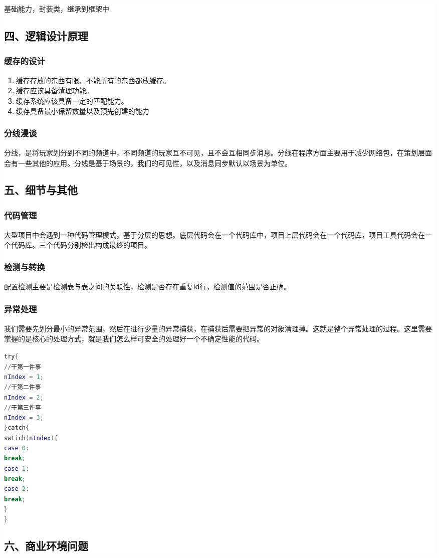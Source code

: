 基础能力，封装类，继承到框架中

## 四、逻辑设计原理

### 缓存的设计

1. 缓存存放的东西有限，不能所有的东西都放缓存。
2. 缓存应该具备清理功能。
3. 缓存系统应该具备一定的匹配能力。
4. 缓存具备最小保留数量以及预先创建的能力

### 分线漫谈

分线，是将玩家划分到不同的频道中，不同频道的玩家互不可见，且不会互相同步消息。分线在程序方面主要用于减少网络包，在策划层面会有一些其他的应用。分线是基于场景的，我们的可见性，以及消息同步默认以场景为单位。

## 五、细节与其他

### 代码管理

大型项目中会遇到一种代码管理模式，基于分层的思想。底层代码会在一个代码库中，项目上层代码会在一个代码库，项目工具代码会在一个代码库。三个代码分别检出构成最终的项目。

### 检测与转换

配置检测主要是检测表与表之间的关联性，检测是否存在重复id行，检测值的范围是否正确。

### 异常处理

我们需要先划分最小的异常范围，然后在进行少量的异常捕获，在捕获后需要把异常的对象清理掉。这就是整个异常处理的过程。这里需要掌握的是核心的处理方式，就是我们怎么样可安全的处理好一个不确定性能的代码。

```lua
try{
//干第一件事
nIndex = 1;
//干第二件事
nIndex = 2;
//干第三件事
nIndex = 3;
}catch{
swtich(nIndex){
case 0:
break;
case 1:
break;
case 2:
break;
}
}
```

## 六、商业环境问题
